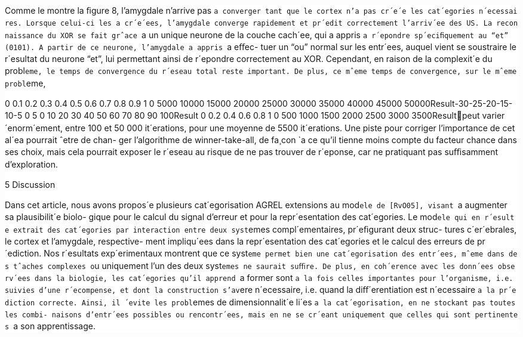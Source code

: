 Comme le montre la ﬁgure 8, l’amygdale n’arrive
pas `a converger tant que le cortex n’a pas cr´e´e les
cat´egories n´ecessaires. Lorsque celui-ci
les a cr´e´ees,
l’amygdale converge rapidement et pr´edit correctement
l’arriv´ee des US. La reconnaissance du XOR se fait
grˆace `a un unique neurone de la couche cach´ee, qui
a appris `a r´epondre sp´eciﬁquement au “et” (0101).
A partir de ce neurone, l’amygdale a appris `a eﬀec-
tuer un “ou” normal sur les entr´ees, auquel vient se
soustraire le r´esultat du neurone “et”, lui permettant
ainsi de r´epondre correctement au XOR. Cependant,
en raison de la complexit´e du probl`eme, le temps de
convergence du r´eseau total reste important. De plus,
ce mˆeme temps de convergence, sur le mˆeme probl`eme,

 0 0.1 0.2 0.3 0.4 0.5 0.6 0.7 0.8 0.9 1 0 5000 10000 15000 20000 25000 30000 35000 40000 45000 50000Result-30-25-20-15-10-5 0 5 0 10 20 30 40 50 60 70 80 90 100Result 0 0.2 0.4 0.6 0.8 1 0 500 1000 1500 2000 2500 3000 3500Resultpeut varier ´enorm´ement, entre 100 et 50 000 it´erations,
pour une moyenne de 5500 it´erations. Une piste pour
corriger l’importance de cet al´ea pourrait ˆetre de chan-
ger l’algorithme de winner-take-all, de fa¸con `a ce qu’il
tienne moins compte du facteur chance dans ses choix,
mais cela pourrait exposer le r´eseau au risque de ne pas
trouver de r´eponse, car ne pratiquant pas suﬃsamment
d’exploration.

5 Discussion

Dans cet article, nous avons propos´e plusieurs
cat´egorisation AGREL
extensions au mod`ele de
[RvO05], visant `a augmenter sa plausibilit´e biolo-
gique pour le calcul du signal d’erreur et pour
la repr´esentation des cat´egories. Le mod`ele qui en
r´esulte extrait des cat´egories par interaction entre deux
syst`emes compl´ementaires, pr´eﬁgurant deux struc-
tures c´er´ebrales, le cortex et l’amygdale, respective-
ment impliqu´ees dans la repr´esentation des cat´egories
et le calcul des erreurs de pr´ediction. Nos r´esultats
exp´erimentaux montrent que ce syst`eme permet bien
une cat´egorisation des entr´ees, mˆeme dans des tˆaches
complexes o`u uniquement l’un des deux syst`emes
ne saurait suﬃre. De plus, en coh´erence avec les
donn´ees observ´ees dans la biologie, les cat´egories qu’il
apprend `a former sont `a la fois celles importantes
pour l’organisme,
i.e. suivies d’une r´ecompense, et
dont la construction s’av`ere n´ecessaire, i.e. quand la
diﬀ´erentiation est n´ecessaire `a la pr´ediction correcte.
Ainsi, il ´evite les probl`emes de dimensionnalit´e li´es `a
la cat´egorisation, en ne stockant pas toutes les combi-
naisons d’entr´ees possibles ou rencontr´ees, mais en ne
se cr´eant uniquement que celles qui sont pertinentes `a
son apprentissage.
